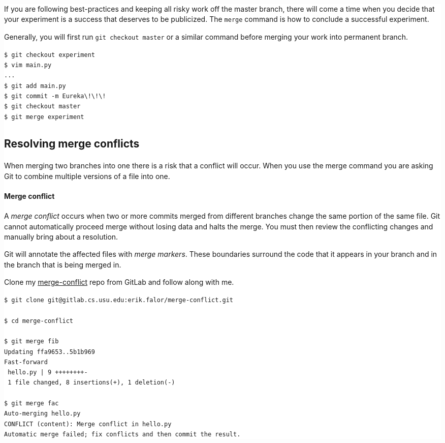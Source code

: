 If you are following best-practices and keeping all risky work off the master
branch, there will come a time when you decide that your experiment is a
success that deserves to be publicized.  The `merge` command is how to conclude
a successful experiment.

Generally, you will first run `git checkout master` or a similar command before
merging your work into permanent branch.

    $ git checkout experiment
    $ vim main.py
    ...
    $ git add main.py
    $ git commit -m Eureka\!\!\!
    $ git checkout master
    $ git merge experiment




## Resolving merge conflicts

When merging two branches into one there is a risk that a conflict will occur.
When you use the merge command you are asking Git to combine multiple versions
of a file into one.

#### Merge conflict

A *merge conflict* occurs when two or more commits merged from different
branches change the same portion of the same file.  Git cannot automatically
proceed merge without losing data and halts the merge.  You must then review
the conflicting changes and manually bring about a resolution.

Git will annotate the affected files with *merge markers*.  These boundaries
surround the code that it appears in your branch and in the branch that is
being merged in.

Clone my [merge-conflict](https://gitlab.cs.usu.edu/erik.falor/merge-conflict) repo from GitLab and follow along with me.


```
$ git clone git@gitlab.cs.usu.edu:erik.falor/merge-conflict.git

$ cd merge-conflict

$ git merge fib
Updating ffa9653..5b1b969
Fast-forward
 hello.py | 9 ++++++++-
 1 file changed, 8 insertions(+), 1 deletion(-)

$ git merge fac
Auto-merging hello.py
CONFLICT (content): Merge conflict in hello.py
Automatic merge failed; fix conflicts and then commit the result.
```
